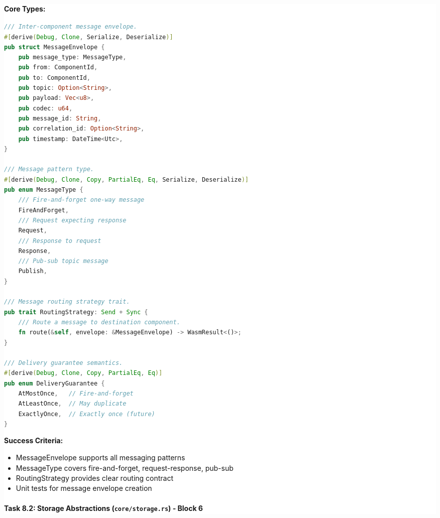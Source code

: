 **Core Types:**
```rust
/// Inter-component message envelope.
#[derive(Debug, Clone, Serialize, Deserialize)]
pub struct MessageEnvelope {
    pub message_type: MessageType,
    pub from: ComponentId,
    pub to: ComponentId,
    pub topic: Option<String>,
    pub payload: Vec<u8>,
    pub codec: u64,
    pub message_id: String,
    pub correlation_id: Option<String>,
    pub timestamp: DateTime<Utc>,
}

/// Message pattern type.
#[derive(Debug, Clone, Copy, PartialEq, Eq, Serialize, Deserialize)]
pub enum MessageType {
    /// Fire-and-forget one-way message
    FireAndForget,
    /// Request expecting response
    Request,
    /// Response to request
    Response,
    /// Pub-sub topic message
    Publish,
}

/// Message routing strategy trait.
pub trait RoutingStrategy: Send + Sync {
    /// Route a message to destination component.
    fn route(&self, envelope: &MessageEnvelope) -> WasmResult<()>;
}

/// Delivery guarantee semantics.
#[derive(Debug, Clone, Copy, PartialEq, Eq)]
pub enum DeliveryGuarantee {
    AtMostOnce,   // Fire-and-forget
    AtLeastOnce,  // May duplicate
    ExactlyOnce,  // Exactly once (future)
}
```

**Success Criteria:**
- MessageEnvelope supports all messaging patterns
- MessageType covers fire-and-forget, request-response, pub-sub
- RoutingStrategy provides clear routing contract
- Unit tests for message envelope creation

#### Task 8.2: Storage Abstractions (`core/storage.rs`) - Block 6
